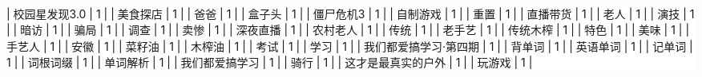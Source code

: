 | 校园星发现3.0 | 1 |
| 美食探店 | 1 |
| 爸爸 | 1 |
| 盒子头 | 1 |
| 僵尸危机3 | 1 |
| 自制游戏 | 1 |
| 重置 | 1 |
| 直播带货 | 1 |
| 老人 | 1 |
| 演技 | 1 |
| 暗访 | 1 |
| 骗局 | 1 |
| 调查 | 1 |
| 卖惨 | 1 |
| 深夜直播 | 1 |
| 农村老人 | 1 |
| 传统 | 1 |
| 老手艺 | 1 |
| 传统木榨 | 1 |
| 特色 | 1 |
| 美味 | 1 |
| 手艺人 | 1 |
| 安徽 | 1 |
| 菜籽油 | 1 |
| 木榨油 | 1 |
| 考试 | 1 |
| 学习 | 1 |
| 我们都爱搞学习·第四期 | 1 |
| 背单词 | 1 |
| 英语单词 | 1 |
| 记单词 | 1 |
| 词根词缀 | 1 |
| 单词解析 | 1 |
| 我们都爱搞学习 | 1 |
| 骑行 | 1 |
| 这才是最真实的户外 | 1 |
| 玩游戏 | 1 |
